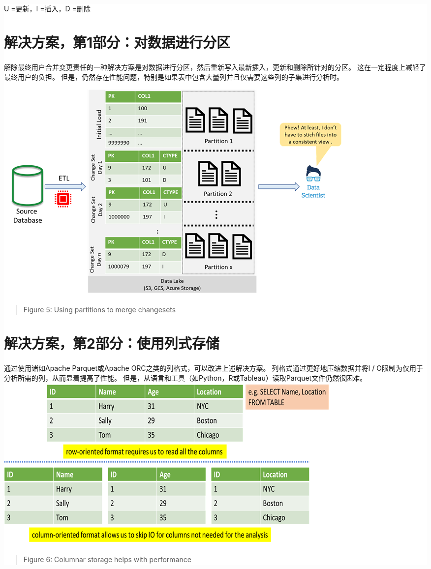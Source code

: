 
U =更新，I =插入，D =删除
# 解决方案，第1部分：对数据进行分区

解除最终用户合并变更责任的一种解决方案是对数据进行分区，然后重新写入最新插入，更新和删除所针对的分区。 这在一定程度上减轻了最终用户的负担。 但是，仍然存在性能问题，特别是如果表中包含大量列并且仅需要这些列的子集进行分析时。
![Figure 5: Using partitions to merge changesets](1!7GXmymdp2YLpSkcx01yQ-w.png)
> Figure 5: Using partitions to merge changesets

# 解决方案，第2部分：使用列式存储

通过使用诸如Apache Parquet或Apache ORC之类的列格式，可以改进上述解决方案。 列格式通过更好地压缩数据并将I / O限制为仅用于分析所需的列，从而显着提高了性能。 但是，从语言和工具（如Python，R或Tableau）读取Parquet文件仍然很困难。
![Figure 6: Columnar storage helps with performance](1!jHF110nVmvZHpgtHDU0SpQ.png)
> Figure 6: Columnar storage helps with performance
